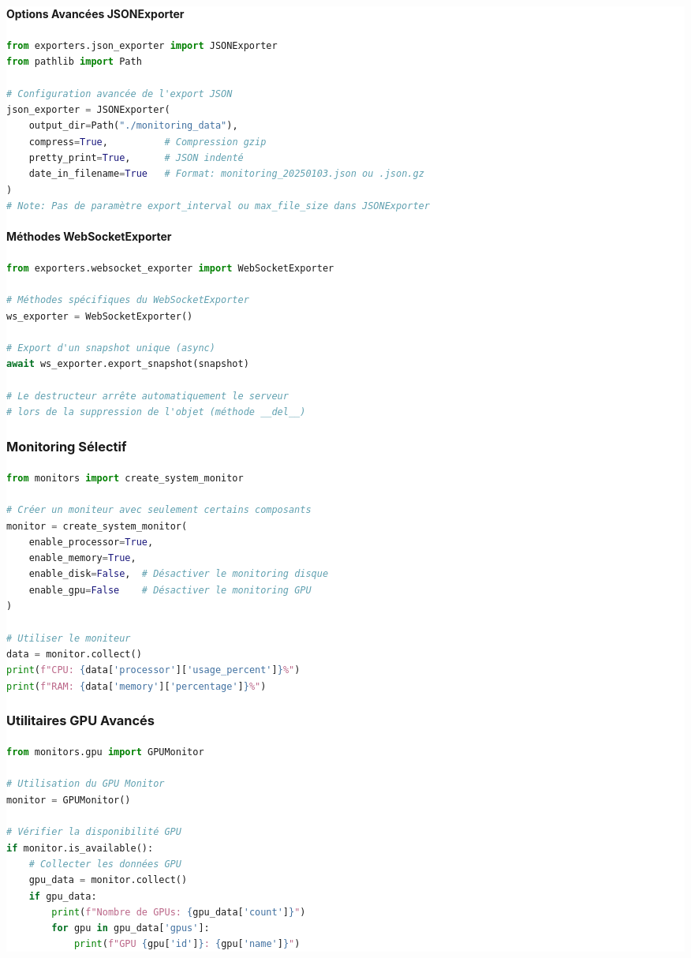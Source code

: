 #### Options Avancées JSONExporter

```python
from exporters.json_exporter import JSONExporter
from pathlib import Path

# Configuration avancée de l'export JSON
json_exporter = JSONExporter(
    output_dir=Path("./monitoring_data"),
    compress=True,          # Compression gzip
    pretty_print=True,      # JSON indenté
    date_in_filename=True   # Format: monitoring_20250103.json ou .json.gz
)
# Note: Pas de paramètre export_interval ou max_file_size dans JSONExporter
```

#### Méthodes WebSocketExporter

```python
from exporters.websocket_exporter import WebSocketExporter

# Méthodes spécifiques du WebSocketExporter
ws_exporter = WebSocketExporter()

# Export d'un snapshot unique (async)
await ws_exporter.export_snapshot(snapshot)

# Le destructeur arrête automatiquement le serveur
# lors de la suppression de l'objet (méthode __del__)
```

### Monitoring Sélectif

```python
from monitors import create_system_monitor

# Créer un moniteur avec seulement certains composants
monitor = create_system_monitor(
    enable_processor=True,
    enable_memory=True,
    enable_disk=False,  # Désactiver le monitoring disque
    enable_gpu=False    # Désactiver le monitoring GPU
)

# Utiliser le moniteur
data = monitor.collect()
print(f"CPU: {data['processor']['usage_percent']}%")
print(f"RAM: {data['memory']['percentage']}%")
```

### Utilitaires GPU Avancés

```python
from monitors.gpu import GPUMonitor

# Utilisation du GPU Monitor
monitor = GPUMonitor()

# Vérifier la disponibilité GPU
if monitor.is_available():
    # Collecter les données GPU
    gpu_data = monitor.collect()
    if gpu_data:
        print(f"Nombre de GPUs: {gpu_data['count']}")
        for gpu in gpu_data['gpus']:
            print(f"GPU {gpu['id']}: {gpu['name']}")
```